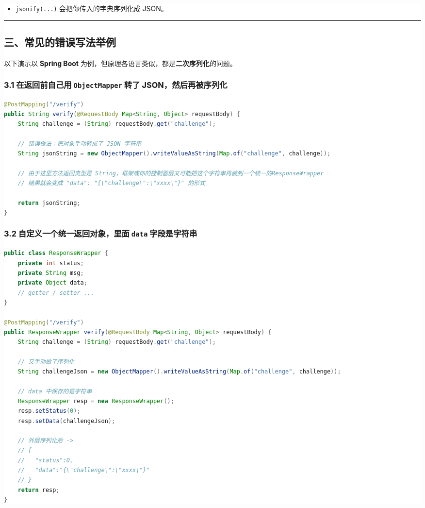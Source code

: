 - `jsonify(...)` 会把你传入的字典序列化成 JSON。

---

## 三、常见的错误写法举例

以下演示以 **Spring Boot** 为例，但原理各语言类似，都是**二次序列化**的问题。

### 3.1 在返回前自己用 `ObjectMapper` 转了 JSON，然后再被序列化

```java
@PostMapping("/verify")
public String verify(@RequestBody Map<String, Object> requestBody) {
    String challenge = (String) requestBody.get("challenge");
    
    // 错误做法：把对象手动转成了 JSON 字符串
    String jsonString = new ObjectMapper().writeValueAsString(Map.of("challenge", challenge));

    // 由于这里方法返回类型是 String，框架或你的控制器层又可能把这个字符串再装到一个统一的ResponseWrapper
    // 结果就会变成 "data": "{\"challenge\":\"xxxx\"}" 的形式

    return jsonString;
}
```

### 3.2 自定义一个统一返回对象，里面 `data` 字段是字符串

```java
public class ResponseWrapper {
    private int status;
    private String msg;
    private Object data;
    // getter / setter ...
}

@PostMapping("/verify")
public ResponseWrapper verify(@RequestBody Map<String, Object> requestBody) {
    String challenge = (String) requestBody.get("challenge");

    // 又手动做了序列化
    String challengeJson = new ObjectMapper().writeValueAsString(Map.of("challenge", challenge));

    // data 中保存的是字符串
    ResponseWrapper resp = new ResponseWrapper();
    resp.setStatus(0);
    resp.setData(challengeJson);

    // 外层序列化后 -> 
    // {
    //   "status":0, 
    //   "data":"{\"challenge\":\"xxxx\"}"
    // }
    return resp;
}
```
